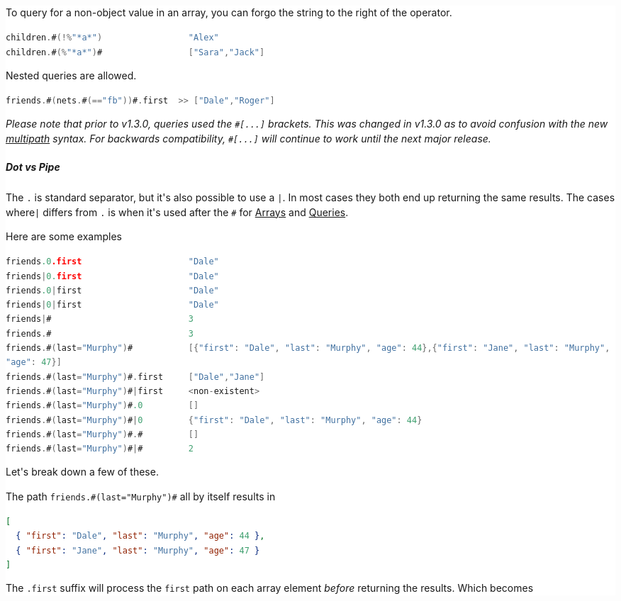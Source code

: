 To query for a non-object value in an array, you can forgo the string to the
right of the operator.

```go
children.#(!%"*a*")                 "Alex"
children.#(%"*a*")#                 ["Sara","Jack"]
```

Nested queries are allowed.

```go
friends.#(nets.#(=="fb"))#.first  >> ["Dale","Roger"]
```

_Please note that prior to v1.3.0, queries used the `#[...]` brackets. This was
changed in v1.3.0 as to avoid confusion with the new [multipath](#multipaths)
syntax. For backwards compatibility, `#[...]` will continue to work until the
next major release._

##### Dot vs Pipe

The `.` is standard separator, but it's also possible to use a `|`. In most
cases they both end up returning the same results. The cases where`|` differs
from `.` is when it's used after the `#` for [Arrays](#arrays) and
[Queries](#queries).

Here are some examples

```go
friends.0.first                     "Dale"
friends|0.first                     "Dale"
friends.0|first                     "Dale"
friends|0|first                     "Dale"
friends|#                           3
friends.#                           3
friends.#(last="Murphy")#           [{"first": "Dale", "last": "Murphy", "age": 44},{"first": "Jane", "last": "Murphy", "age": 47}]
friends.#(last="Murphy")#.first     ["Dale","Jane"]
friends.#(last="Murphy")#|first     <non-existent>
friends.#(last="Murphy")#.0         []
friends.#(last="Murphy")#|0         {"first": "Dale", "last": "Murphy", "age": 44}
friends.#(last="Murphy")#.#         []
friends.#(last="Murphy")#|#         2
```

Let's break down a few of these.

The path `friends.#(last="Murphy")#` all by itself results in

```json
[
  { "first": "Dale", "last": "Murphy", "age": 44 },
  { "first": "Jane", "last": "Murphy", "age": 47 }
]
```

The `.first` suffix will process the `first` path on each array element _before_
returning the results. Which becomes
